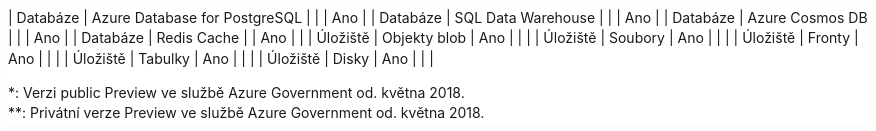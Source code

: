 | Databáze | Azure Database for PostgreSQL | | | Ano |
| Databáze | SQL Data Warehouse | | | Ano |
| Databáze | Azure Cosmos DB | | | Ano |
| Databáze | Redis Cache | | Ano | |
| Úložiště | Objekty blob | Ano | | |
| Úložiště | Soubory | Ano | | |
| Úložiště | Fronty | Ano | | |
| Úložiště | Tabulky | Ano | | |
| Úložiště | Disky | Ano | | |

*: Verzi public Preview ve službě Azure Government od. května 2018.  
**: Privátní verze Preview ve službě Azure Government od. května 2018.
